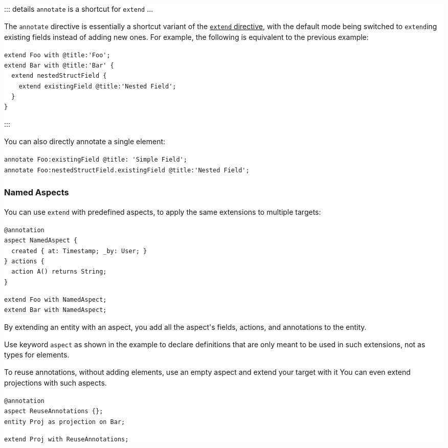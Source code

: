 ::: details `annotate` is a shortcut for `extend` ...

The `annotate` directive is essentially a shortcut variant of the [`extend` directive](#extend), with the default mode being switched to `extend`ing existing fields instead of adding new ones. For example, the following is equivalent to the previous example:

```cds
extend Foo with @title:'Foo';
extend Bar with @title:'Bar' {
  extend nestedStructField {
    extend existingField @title:'Nested Field';
  }
}
```
:::


You can also directly annotate a single element:
```cds
annotate Foo:existingField @title: 'Simple Field';
annotate Foo:nestedStructField.existingField @title:'Nested Field';
```




### Named Aspects

You can use `extend` with predefined aspects, to apply the same extensions to multiple targets:

```cds
@annotation
aspect NamedAspect {
  created { at: Timestamp; _by: User; }
} actions {
  action A() returns String;
}
```
```cds
extend Foo with NamedAspect;
extend Bar with NamedAspect;
```

By extending an entity with an aspect, you add all the aspect's fields, actions, and annotations to the entity.

Use keyword `aspect` as shown in the example to declare definitions that are only meant to be used in such extensions, not as types for elements.

To reuse annotations, without adding elements, use an empty aspect and extend your target with it
You can even extend projections with such aspects.

```cds
@annotation
aspect ReuseAnnotations {};
entity Proj as projection on Bar;
```
```cds
extend Proj with ReuseAnnotations;
```
